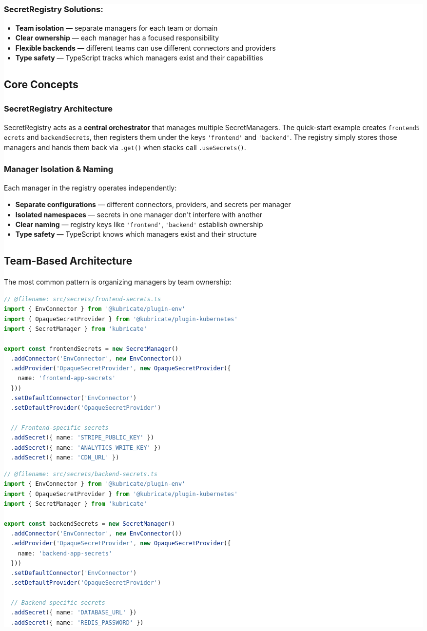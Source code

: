 ### SecretRegistry Solutions:
- **Team isolation** — separate managers for each team or domain
- **Clear ownership** — each manager has a focused responsibility
- **Flexible backends** — different teams can use different connectors and providers
- **Type safety** — TypeScript tracks which managers exist and their capabilities

## Core Concepts

### SecretRegistry Architecture

SecretRegistry acts as a **central orchestrator** that manages multiple SecretManagers. The quick-start example creates `frontendSecrets` and `backendSecrets`, then registers them under the keys `'frontend'` and `'backend'`. The registry simply stores those managers and hands them back via `.get()` when stacks call `.useSecrets()`.

### Manager Isolation & Naming

Each manager in the registry operates independently:
- **Separate configurations** — different connectors, providers, and secrets per manager
- **Isolated namespaces** — secrets in one manager don't interfere with another
- **Clear naming** — registry keys like `'frontend'`, `'backend'` establish ownership
- **Type safety** — TypeScript knows which managers exist and their structure

## Team-Based Architecture

The most common pattern is organizing managers by team ownership:

```ts
// @filename: src/secrets/frontend-secrets.ts
import { EnvConnector } from '@kubricate/plugin-env'
import { OpaqueSecretProvider } from '@kubricate/plugin-kubernetes'
import { SecretManager } from 'kubricate'

export const frontendSecrets = new SecretManager()
  .addConnector('EnvConnector', new EnvConnector())
  .addProvider('OpaqueSecretProvider', new OpaqueSecretProvider({
    name: 'frontend-app-secrets'
  }))
  .setDefaultConnector('EnvConnector')
  .setDefaultProvider('OpaqueSecretProvider')

  // Frontend-specific secrets
  .addSecret({ name: 'STRIPE_PUBLIC_KEY' })
  .addSecret({ name: 'ANALYTICS_WRITE_KEY' })
  .addSecret({ name: 'CDN_URL' })
```

```ts
// @filename: src/secrets/backend-secrets.ts
import { EnvConnector } from '@kubricate/plugin-env'
import { OpaqueSecretProvider } from '@kubricate/plugin-kubernetes'
import { SecretManager } from 'kubricate'

export const backendSecrets = new SecretManager()
  .addConnector('EnvConnector', new EnvConnector())
  .addProvider('OpaqueSecretProvider', new OpaqueSecretProvider({
    name: 'backend-app-secrets'
  }))
  .setDefaultConnector('EnvConnector')
  .setDefaultProvider('OpaqueSecretProvider')

  // Backend-specific secrets
  .addSecret({ name: 'DATABASE_URL' })
  .addSecret({ name: 'REDIS_PASSWORD' })
```